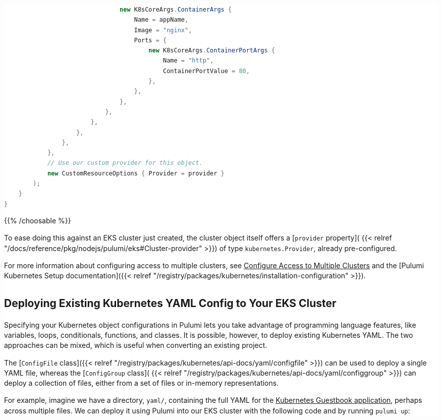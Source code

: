 ```csharp
                                new K8sCoreArgs.ContainerArgs {
                                    Name = appName,
                                    Image = "nginx",
                                    Ports = {
                                        new K8sCoreArgs.ContainerPortArgs {
                                            Name = "http",
                                            ContainerPortValue = 80,
                                        },
                                    },
                                },
                            },
                        },
                    },
                },
            },
            // Use our custom provider for this object.
            new CustomResourceOptions { Provider = provider }
        );
    }
}
```

{{% /choosable %}}

To ease doing this against an EKS cluster just created, the cluster object itself offers a [`provider` property](
{{< relref "/docs/reference/pkg/nodejs/pulumi/eks#Cluster-provider" >}}) of type `kubernetes.Provider`, already pre-configured.

For more information about configuring access to multiple clusters, see [Configure Access to Multiple Clusters](
https://kubernetes.io/docs/tasks/access-application-cluster/configure-access-multiple-clusters/) and the
[Pulumi Kubernetes Setup documentation]({{< relref "/registry/packages/kubernetes/installation-configuration" >}}).

## Deploying Existing Kubernetes YAML Config to Your EKS Cluster

Specifying your Kubernetes object configurations in Pulumi lets you take advantage of programming language features,
like variables, loops, conditionals, functions, and classes. It is possible, however, to deploy existing Kubernetes
YAML. The two approaches can be mixed, which is useful when converting an existing project.

The [`ConfigFile` class]({{< relref "/registry/packages/kubernetes/api-docs/yaml/configfile" >}}) can be
used to deploy a single YAML file, whereas the [`ConfigGroup` class](
{{< relref "/registry/packages/kubernetes/api-docs/yaml/configgroup" >}}) can deploy
a collection of files, either from a set of files or in-memory representations.

For example, imagine we have a directory, `yaml/`, containing the full YAML for the [Kubernetes Guestbook application](
https://kubernetes.io/docs/tutorials/stateless-application/guestbook/), perhaps across multiple files. We can deploy
it using Pulumi into our EKS cluster with the following code and by running `pulumi up`:
